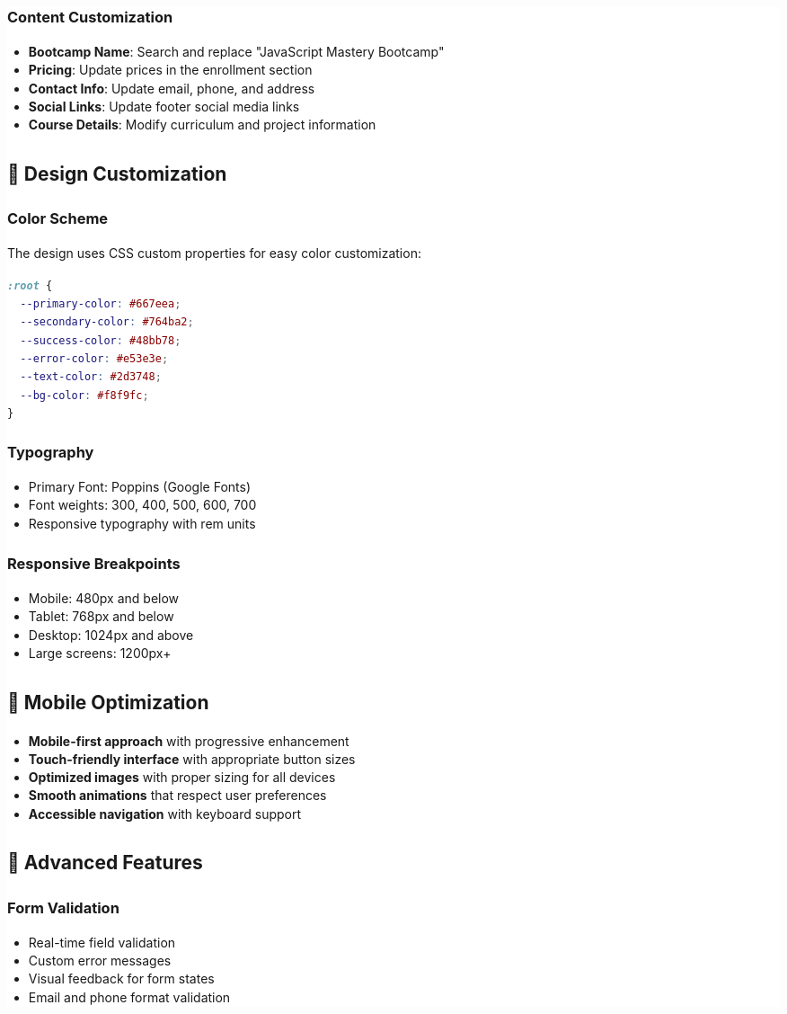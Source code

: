 ### Content Customization
- **Bootcamp Name**: Search and replace "JavaScript Mastery Bootcamp"
- **Pricing**: Update prices in the enrollment section
- **Contact Info**: Update email, phone, and address
- **Social Links**: Update footer social media links
- **Course Details**: Modify curriculum and project information

## 🎨 Design Customization

### Color Scheme
The design uses CSS custom properties for easy color customization:

```css
:root {
  --primary-color: #667eea;
  --secondary-color: #764ba2;
  --success-color: #48bb78;
  --error-color: #e53e3e;
  --text-color: #2d3748;
  --bg-color: #f8f9fc;
}
```

### Typography
- Primary Font: Poppins (Google Fonts)
- Font weights: 300, 400, 500, 600, 700
- Responsive typography with rem units

### Responsive Breakpoints
- Mobile: 480px and below
- Tablet: 768px and below
- Desktop: 1024px and above
- Large screens: 1200px+

## 📱 Mobile Optimization

- **Mobile-first approach** with progressive enhancement
- **Touch-friendly interface** with appropriate button sizes
- **Optimized images** with proper sizing for all devices
- **Smooth animations** that respect user preferences
- **Accessible navigation** with keyboard support

## 🔧 Advanced Features

### Form Validation
- Real-time field validation
- Custom error messages
- Visual feedback for form states
- Email and phone format validation
